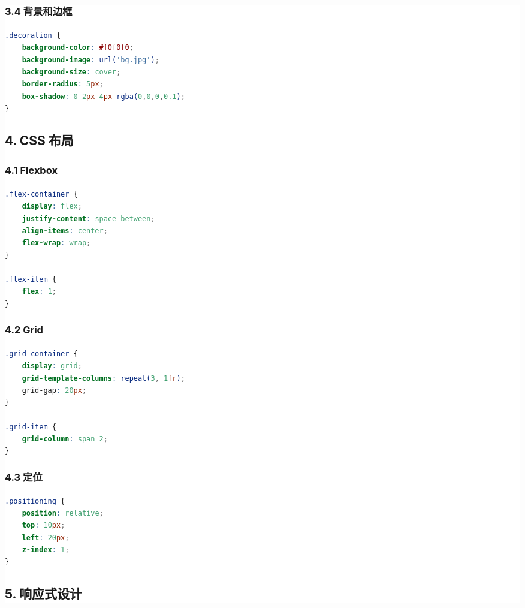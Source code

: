 ### 3.4 背景和边框
```css
.decoration {
    background-color: #f0f0f0;
    background-image: url('bg.jpg');
    background-size: cover;
    border-radius: 5px;
    box-shadow: 0 2px 4px rgba(0,0,0,0.1);
}
```

## 4. CSS 布局

### 4.1 Flexbox
```css
.flex-container {
    display: flex;
    justify-content: space-between;
    align-items: center;
    flex-wrap: wrap;
}

.flex-item {
    flex: 1;
}
```

### 4.2 Grid
```css
.grid-container {
    display: grid;
    grid-template-columns: repeat(3, 1fr);
    grid-gap: 20px;
}

.grid-item {
    grid-column: span 2;
}
```

### 4.3 定位
```css
.positioning {
    position: relative;
    top: 10px;
    left: 20px;
    z-index: 1;
}
```

## 5. 响应式设计
